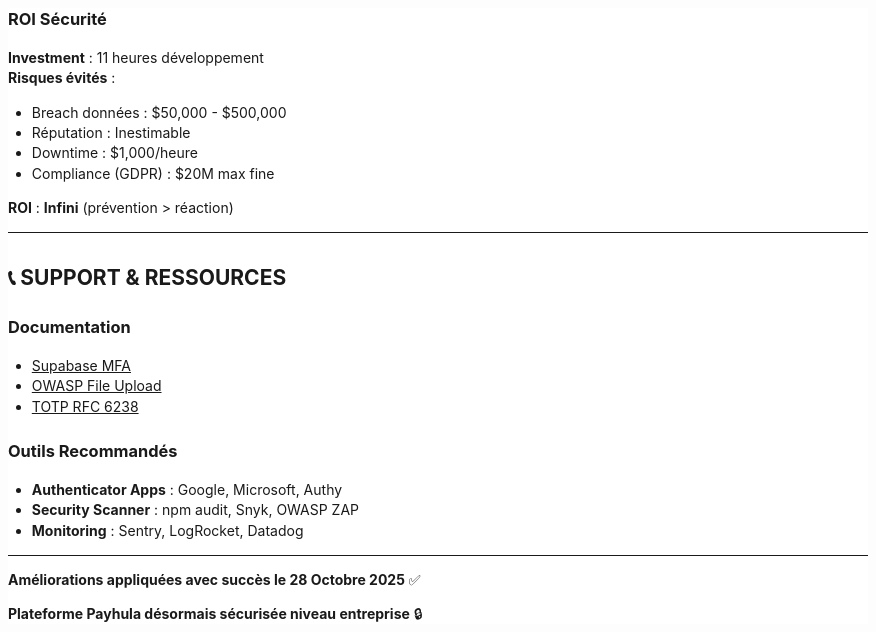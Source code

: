 ### ROI Sécurité

**Investment** : 11 heures développement  
**Risques évités** :
- Breach données : $50,000 - $500,000
- Réputation : Inestimable
- Downtime : $1,000/heure
- Compliance (GDPR) : $20M max fine

**ROI** : **Infini** (prévention > réaction)

---

## 📞 SUPPORT & RESSOURCES

### Documentation

- [Supabase MFA](https://supabase.com/docs/guides/auth/auth-mfa)
- [OWASP File Upload](https://owasp.org/www-community/vulnerabilities/Unrestricted_File_Upload)
- [TOTP RFC 6238](https://datatracker.ietf.org/doc/html/rfc6238)

### Outils Recommandés

- **Authenticator Apps** : Google, Microsoft, Authy
- **Security Scanner** : npm audit, Snyk, OWASP ZAP
- **Monitoring** : Sentry, LogRocket, Datadog

---

**Améliorations appliquées avec succès le 28 Octobre 2025** ✅

**Plateforme Payhula désormais sécurisée niveau entreprise** 🔒

